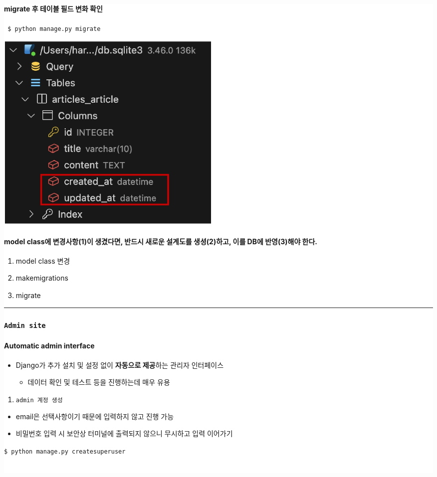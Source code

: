 #### migrate 후 테이블 필드 변화 확인

 ```bash
  $ python manage.py migrate
```

  ![alt text](./images/image_14.png)
  

#### model class에 변경사항(1)이 생겼다면, 반드시 새로운 설계도를 생셩(2)하고, 이를 DB에 반영(3)해야 한다.

  1. model class 변경

  2. makemigrations

  3. migrate


---


### `Admin site`

#### Automatic admin interface

- Django가 추가 설치 및 설정 없이 **자동으로 제공**하는 관리자 인터페이스
  
  - 데이터 확인 및 테스트 등을 진행하는데 매우 유용


1. `admin 계정 생성`

  - email은 선택사항이기 때문에 입력하지 않고 진행 가능

  - 비밀번호 입력 시 보안상 터미널에 출력되지 않으니 무시하고 입력 이어가기
    
  ```bash
  $ python manage.py createsuperuser
  ```
<br>
